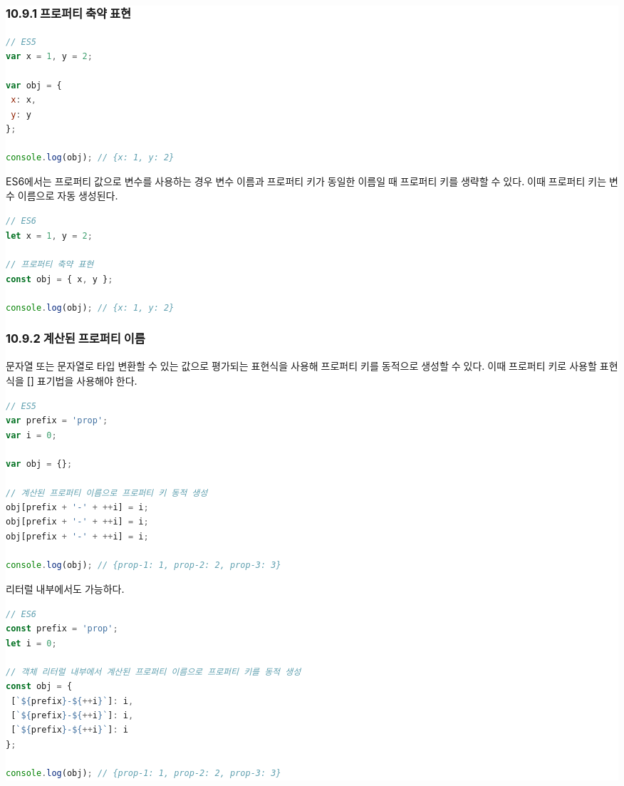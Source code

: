 ### 10.9.1 프로퍼티 축약 표현

```jsx
// ES5
var x = 1, y = 2;

var obj = {
 x: x,
 y: y
};

console.log(obj); // {x: 1, y: 2}
```

ES6에서는 프로퍼티 값으로 변수를 사용하는 경우 변수 이름과 프로퍼티 키가 동일한 이름일 때 프로퍼티 키를 생략할 수 있다. 이때 프로퍼티 키는 변수 이름으로 자동 생성된다.

```jsx
// ES6
let x = 1, y = 2;

// 프로퍼티 축약 표현
const obj = { x, y };

console.log(obj); // {x: 1, y: 2}
```

### 10.9.2 계산된 프로퍼티 이름

문자열 또는 문자열로 타입 변환할 수 있는 값으로 평가되는 표현식을 사용해 프로퍼티 키를 동적으로 생성할 수 있다. 이때 프로퍼티 키로 사용할 표현식을 [] 표기법을 사용해야 한다. 

```jsx
// ES5
var prefix = 'prop';
var i = 0;

var obj = {};

// 계산된 프로퍼티 이름으로 프로퍼티 키 동적 생성
obj[prefix + '-' + ++i] = i;
obj[prefix + '-' + ++i] = i;
obj[prefix + '-' + ++i] = i;

console.log(obj); // {prop-1: 1, prop-2: 2, prop-3: 3}
```

리터럴 내부에서도 가능하다. 

```jsx
// ES6
const prefix = 'prop';
let i = 0;

// 객체 리터럴 내부에서 계산된 프로퍼티 이름으로 프로퍼티 키를 동적 생성
const obj = {
 [`${prefix}-${++i}`]: i,
 [`${prefix}-${++i}`]: i,
 [`${prefix}-${++i}`]: i
};

console.log(obj); // {prop-1: 1, prop-2: 2, prop-3: 3}
```

